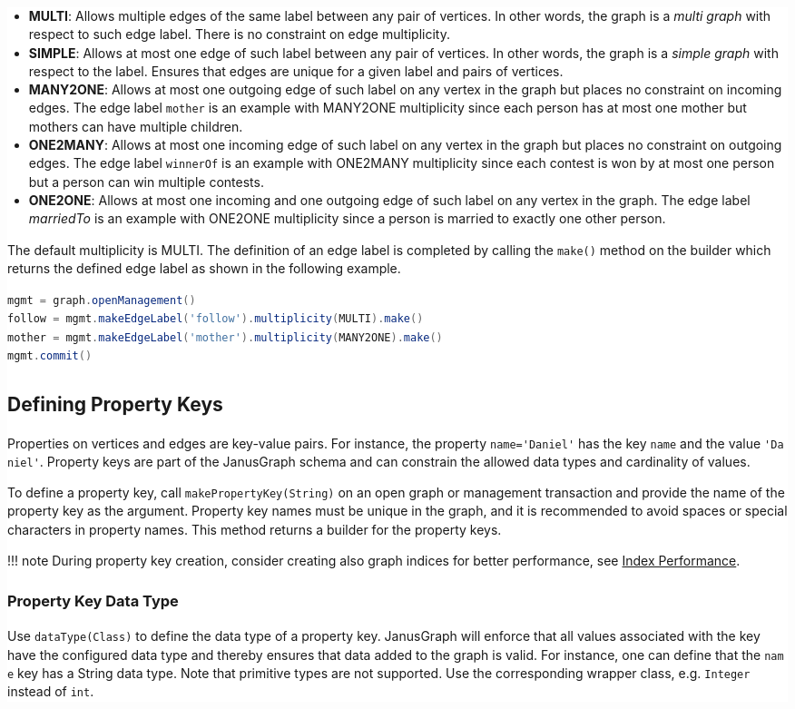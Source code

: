 -   **MULTI**: Allows multiple edges of the same label between any pair
    of vertices. In other words, the graph is a *multi graph* with
    respect to such edge label. There is no constraint on edge
    multiplicity.
-   **SIMPLE**: Allows at most one edge of such label between any pair
    of vertices. In other words, the graph is a *simple graph* with
    respect to the label. Ensures that edges are unique for a given
    label and pairs of vertices.
-   **MANY2ONE**: Allows at most one outgoing edge of such label on any
    vertex in the graph but places no constraint on incoming edges. The
    edge label `mother` is an example with MANY2ONE multiplicity since
    each person has at most one mother but mothers can have multiple
    children.
-   **ONE2MANY**: Allows at most one incoming edge of such label on any
    vertex in the graph but places no constraint on outgoing edges. The
    edge label `winnerOf` is an example with ONE2MANY multiplicity since
    each contest is won by at most one person but a person can win
    multiple contests.
-   **ONE2ONE**: Allows at most one incoming and one outgoing edge of
    such label on any vertex in the graph. The edge label *marriedTo* is
    an example with ONE2ONE multiplicity since a person is married to
    exactly one other person.

The default multiplicity is MULTI. The definition of an edge label is
completed by calling the `make()` method on the builder which returns
the defined edge label as shown in the following example.
```groovy
mgmt = graph.openManagement()
follow = mgmt.makeEdgeLabel('follow').multiplicity(MULTI).make()
mother = mgmt.makeEdgeLabel('mother').multiplicity(MANY2ONE).make()
mgmt.commit()
```

## Defining Property Keys

Properties on vertices and edges are key-value pairs. For instance, the
property `name='Daniel'` has the key `name` and the value `'Daniel'`.
Property keys are part of the JanusGraph schema and can constrain the
allowed data types and cardinality of values.

To define a property key, call `makePropertyKey(String)` on an open
graph or management transaction and provide the name of the property key
as the argument. Property key names must be unique in the graph, and it
is recommended to avoid spaces or special characters in property names.
This method returns a builder for the property keys.

!!! note
    During property key creation, consider creating also graph indices for better
    performance, see [Index Performance](../index-management/index-performance.md).

### Property Key Data Type

Use `dataType(Class)` to define the data type of a property key.
JanusGraph will enforce that all values associated with the key have the
configured data type and thereby ensures that data added to the graph is
valid. For instance, one can define that the `name` key has a String
data type. Note that primitive types are not supported. Use the corresponding
wrapper class, e.g. `Integer` instead of `int`.
